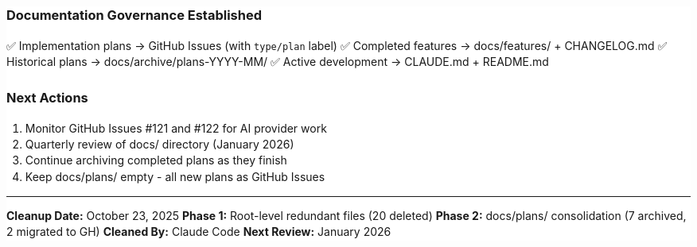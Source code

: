 ### Documentation Governance Established
✅ Implementation plans → GitHub Issues (with `type/plan` label)
✅ Completed features → docs/features/ + CHANGELOG.md
✅ Historical plans → docs/archive/plans-YYYY-MM/
✅ Active development → CLAUDE.md + README.md

### Next Actions
1. Monitor GitHub Issues #121 and #122 for AI provider work
2. Quarterly review of docs/ directory (January 2026)
3. Continue archiving completed plans as they finish
4. Keep docs/plans/ empty - all new plans as GitHub Issues

---

**Cleanup Date:** October 23, 2025
**Phase 1:** Root-level redundant files (20 deleted)
**Phase 2:** docs/plans/ consolidation (7 archived, 2 migrated to GH)
**Cleaned By:** Claude Code
**Next Review:** January 2026
